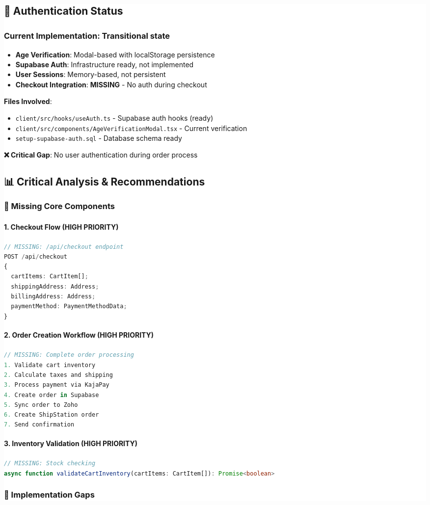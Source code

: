 ## 🔐 **Authentication Status**

### **Current Implementation**: Transitional state
- **Age Verification**: Modal-based with localStorage persistence
- **Supabase Auth**: Infrastructure ready, not implemented
- **User Sessions**: Memory-based, not persistent
- **Checkout Integration**: **MISSING** - No auth during checkout

**Files Involved**:
- `client/src/hooks/useAuth.ts` - Supabase auth hooks (ready)
- `client/src/components/AgeVerificationModal.tsx` - Current verification
- `setup-supabase-auth.sql` - Database schema ready

**❌ Critical Gap**: No user authentication during order process

## 📊 **Critical Analysis & Recommendations**

### **🚨 Missing Core Components**

#### **1. Checkout Flow** (HIGH PRIORITY)
```typescript
// MISSING: /api/checkout endpoint
POST /api/checkout
{
  cartItems: CartItem[];
  shippingAddress: Address;
  billingAddress: Address;
  paymentMethod: PaymentMethodData;
}
```

#### **2. Order Creation Workflow** (HIGH PRIORITY)
```typescript
// MISSING: Complete order processing
1. Validate cart inventory
2. Calculate taxes and shipping
3. Process payment via KajaPay
4. Create order in Supabase
5. Sync order to Zoho
6. Create ShipStation order
7. Send confirmation
```

#### **3. Inventory Validation** (HIGH PRIORITY)
```typescript
// MISSING: Stock checking
async function validateCartInventory(cartItems: CartItem[]): Promise<boolean>
```

### **🔧 Implementation Gaps**
